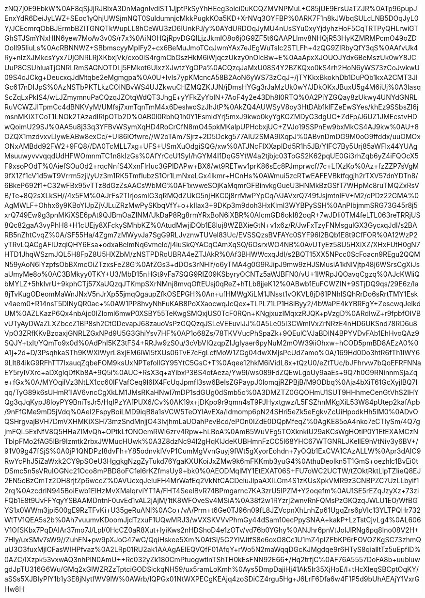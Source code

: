 zNQ7j0E9EbkW%0AF8qSjJjRJBlxA3DnMagnIvdiST1JjptPkSyYhHEeg3oici0uKCQZMVNPMuL+C85jUE9ErsUaTZJR%0ATp96pupJEnxYdR6DeiJyLWZ+SEoc1yQhjUWSjmNQT0SuldumnjcMkkPugkKOa5KD+XrNVq3OYFBP%0ARK7F1n8kJWbqSULcLNB5DOqJyL0Y/JCEcmrqObBJErmbBZITGNQTkWupLL8hCeWU3zD6IUnkPJ/y%0AYdURDOqJyMU4nUsSYu0xyYjdyhzHoF5CqTRTPyQHLrwiGTGhSTJSmYNxHIN6yew7MoAv3v0S/r7x%0AiNOHQjRpvDGQlLjzJkmIO8o6j0G9ZF5t6QAAPLlmv8NHQjR53HyKZMRMPcmO49oZDOolI95IiuLs%0AcRBNNWZ+SBbmscyyMpIFy2+cx6BeMuJmoTCqJwmYAx7eJEgWuTslc2STLFh+4zQG9ZIRbyQfY3qS%0AAfvUk4Ry+nlzXJMkcsYyx7UjGNRLRjXKbxjVk/cxo0lS4rgmCbGszHkM6iWjqczUkzy0nOlcBw+E%0AaApxXJOUOJYdx6BeMszUk0wY8JCUuP8CSUhluaTjGNRLRmSAGNOTDLj5FMkot6UlxzXJwtzYgOPa%0ACQzqJaMxU08S4Y2BZKQxo0kS4rh2HoN6yWS73zCoJwkwU09S4oJCkg+DeucxqJdMtqbe2eMgmgpa%0A0U+IvIs7ypKMcncA58B2AoN6yWS73zCqJ+/jTYKkxBkokhDb1DuPQb1kxA2CMT3JIGc617nDIJpS%0AzNSTbPKTLkzCOINBvWS4UJZkwuCHZMQZKJJN/jDmsHYGg3rJaMzUk0wY/JDkOKxJBuxU5g4M6iUj%0A3lasqScZqLxPkIS4/wLJZmymnuPaCQzqJZOtqWdQT3JhgE+yYFkZyYblN+7AoF4y2e43Dh8I0RTQ%0A2PiYZGQay8zUkwy4UNYdGNRLRuVCWZJITpmCc4dBNKVyM/UMfsj7xmTqnTmM4x6DeslwoSzJhJtP%0AkZQ4AUWSyV8oy3HtDAb1klFZeEwSYes/khEz9SSbsZl6jmsnMKiXTCoT1LNOk2TAzadIRlpOTb2D%0AB0I0RbhQ1h0Y1EsmldYrj5mxJ9kwo0kyYgKGZMDyG3dgUC+ZdFp/J6UZ1JMEcstvHDwQoimU29SJ%0AA5u8j33q3YFBvWSymXqHD4RoCrCfN8mO45pkMKalpUPHcbxjUC+ZVJo19SSPnEw9bxMkCS4AJ9kw%0AU+8OZQX1mzdvxvLlywEABw8exCc/+Ul86lOfwre//W2oTAm7Sjrz+2D5Dckg577AIU2SMA9lXqpJ%0ABvnDmDG9M0oG9ffddx/uuOMOxONxAMBdd92FW2+9FQ8//DA0TcMLL7xg+UFS+USmXuOdgiSQG/xw%0ATJNcFIXXapIDd5R1h5JB/YIFC7By5Urj85aWFlx44YUAgMsuuwyvvvqqdUdHFWOmnmTC1n8kIzGs%0AfYrCcU1SyI/hGYM4I1DqG5YtW4a2tjbjc03ToGS2K62pqUE0Gi3rhZqb6yZ4iFQOcX5F9xsoPOdT%0AiefSOuOd2+rqcNnfS4XxnFlrIuc3GPIDAPw+BX6/wt9RETwv1prK86sEc8PJmprwcf/7c+LfXzKo%0Az+fzZZP7sVgM9fX1Zf1cV1d5wT9Vrrm5zji/yUz3m1RK5TmfIubzS1Or1LmNxeLGx4lkmr+HCnHs%0AWmui5zcRTwEAFEVBktfqgjh2rTXV57dnYDTn8/6BkeP692f1+C32wFBx95vTTz8dGzZsAACsWbMG%0AF1xwweSOjKaMqmrGFBinvkgGueU3HNMkBzGSfT7WHpMc8ruTMQZxRsVB/Te+8Q2sXLkSH//4x5FM%0AJrFs2TIrjosmIG3qRMQdZUkG5njHKC0j8rrMwPYpCq/VJAVxrQ749fJsjmtnlFV+M2/ePDz22GMA%0AgMWLF+Ohhx6y9KBoYlJpZjVJLuZRzMwPySKbqVfY+o+kIIax3+9DKp3m9doh3HxKImI3WYBPySSH%0AnPIbjmmSRG73G45r8j5xrQ749Ew9g3pnMKiXSE6pAt9QJBmOaZINM/UkDaP8Rg8rmYRxBoN6iXBR%0AIcmGD6okI82oqR+7wJDIi0TM4feLTL063reTRRjUS8Qc82gaA3vyPhH8+H1cUEjy8XFckySMhbKZ%0AtudMwjiDQb1E8luj8WZBXieGtN+v1x6z/R/JwFxTzyFNMsgulGX3GycxqJdI/s2BARB5nZhtCvqZ%0A/SF55Ha/4Zgm7zMWyvJa7SgG9RLJvznwTUVel83Uc/EVSSQzsBVFAYc0SYF96l2BQb1E8t9CfFOR%0A12WzP2yTRvLQACgAFIUzqiQHY6Esa+odxaBeImNq6vmeIo/j4iuSkQYACqCAmXqSQ/6OsrxWO4NB%0AvUTyEz58U5HXiXZ/XHxFUtH0gN7HTD1JhqWSzmJQL5H8FpZ8U5HXZbM/zNSTPDRoUBRA4eZTJAkR%0Af3BHWWcxqJdI/s2BQT15XX5NPcc0ScFoacn9REgu2QQMN59yAoN6iYzpfsObBXmcOiZTzxsFeZ8G%0AfZGs3+dDOs3rNHlf/o6yTMA4g0G9RJipJ9mw9zHJSMuslA1kNlVjtp48j6WSrsCgXiJsaUmyMe8o%0AC3BMkyy0TKY+U3/MbD15nHGt9vFa7SQG9RIZ09KSbyryOCNTz5aWJBFN0/vU+1lWRpJQOavqCgzq%0AJcKWliQbMYLZ+5hkIvrU+9kphCTj57XaUQzqJTKmpSXrNMnj8mvqOftEUsj0qReZ+hTLb8jjeK12%0ABwb1EuFCWZIN+9STjDQ9qs/29E6z/Ia8jTvKugODeomMaWnJNxV5nJrXp55jmqQgaupZfkOSEPGH%0An+ufHMWgXiLM1JNsst1vOKVL8jD61PNhlSQhRrDo6sRrtTMY1Eskv4aem0+R14nsT5DlNyQR0ac+%0AW1PP8hvyNhFuKAB8PoXXaocwqJcQex+TLPL71LP1H8lByy2/4bWaPE4kYBRFgY+ZescwqJeIkdUM%0AZLKazP6Qx4nbAjc0IZloml6mwP0XSBY55TeKwgSMQxjUS0TcF0RQn+KNgjxuzIMqxzRJQK+pVzgD%0ARdIwZ+r9fpbfOIVBvUTyAyDWaZLXZbceZ1BP8sh2CtGDevapJ68zauoVsPzGQQzqJSLeVEEuviJJ%0A5Le05I3CWmlVxZrNRzE4nHD6UKSnd78RD6u8VpO3ZRfKKvBzoaxjGNRLZGxNPd9U5G3GhiYsv7HF%0AP1o68Zs/78TKVVucPhSpaZk+9QEulCVJaBDlN4BPYVDvFAb1EhHvoQAz9SQJY+txlt/YQmTo9x0d%0AdPhI5KZ3tFS4+RRJw9zS0u/3cVbVIQzqpZIJgIyaer6pyNuM2mOW39iiOhxw+hCOD5pmBD8AEzA0%0A1j+2d+D/3PsqhkaSTh9KWXIWyrL8xjEM6iWi5tXUs06TvE7cFgLcfMoW1ZGg04dwXMjsPcUdZamo%0A/169Hd0Do3htR6fTh1IWY69Llt84ikG9RFhTT7IxauqZqbeFOM9ksUxNPTefolIGY95YtC5GsC+T%0Aqee12hkM6iVidL8x+tQzU0/eZtTUc/bJFhrvw7bQoEFRFNNaEY5rylVXrc+aDXglqDfKb8A+9Q5i%0AUC+RsX3q+aYibxP3BS4otAeza/Yw9l/ws089FdZQEwLgoUy9aaEs+9Q7h0G9RNinnmSjaZqe+fGx%0A/MYOqilVz3NtLX1cc60IFVafCeq9l6lX4FcUqJpmfI3sw6BeIsZGPaypJ0lomqjRZPBjB/M9ODbq%0Aja4bXiT61GcXyjIBQ7lqq/TyG89k6sUHmR1lAV6vncCgXkLM1JMsRKaHNwl7mDP1sdGUg0dSmb5o%0A3DMZTZ0GQOHmU1SUT9HHhmeCenGtVhS2IHYQg3qJqKypJ8loyPY9BniTsJr5/HqlPzYAfPUX6/Cv%0AK19x+jDKpo9r9qmn4sT9PJHyxtgwz/L5FSZhnMKgXiL53W84pUtep2kafApb/9nFfGMe9mD5jVdq%0AeI2FspyBoiLMD9iqB8a1sVCW5TeOYlAvEXa/Idmomp6pN24SHri5eZk5eEgkvZcUiHpodkHh5lM0%0ADvOQSHrgvajBVH7DmVXHMKiXSH73mzSndMnjjO43IvjhmLaUOahPevBcd/ePOn0IZdE0DQpMfeqZ%0AgKE85oA4nko7eCTlySm/4Q7gjmFQL5ExNfV8Q5HHaZlMvQh+OPtkLfONOemRWl6zrv4Rpw+hLBoA%0AmB5WuVEg5TOXknkiU29aKCsWgHOtiP0Y1EtEXAMCzNTbIpFMo2fAG5lBr9Izmtk2rbxJWMucHUwk%0A3Z8dzNc94I2gHqKlJdeKUBHmnFzCC5l68YHC67WTGNRLJKellE9hVtNiv3y6BV+/91V09g47fSjS%0A0jP1QNDPzI8dvFh+Y85odnvkIVvP1CumMgVvnGuyj9fWt5gXyorEohdn+7yOQb1ExCVA1CAzALLW%0Apr3dAIC9RwYcPhJ5iZaWxk2CY9pSOeU3HggkgNzgZyTukd76YgaKXUKoiJxZMw9k6mFKKmb3yuG4%0AthuDeolkn5T1GmS+oezhlc1BvEi0tDSmc5n5sVRuIOGNc21Oco8mPBD8oFCfel6rKZfmsUy9+bk0%0AEODMqlMY1EtEXAT06S+FU7oWC2UCTW/tZOktRktLlpTZIieQ8EJ2EN5cBzCmTz2DH8rjtZp6wceZ%0AVUcxqJeIuFH4MrWafEq2VkNtCACDeiuJlpaAXlLGm4S1zKUsXpkVMR9z3CNBPZC7UzLLbyif12rq%0AzcdrlN945BoiEwb1ElHzMvXMalqrviYT1A/FHT4SeelBvR74BPmgarnc7KA3zrU5IPZM+Y2oqefm%0AU1SE5rEZqJzyXz+73ziFQb1E8t9UvFFYqyYSBAAMDntnF0uvEd1vAL2jAjM/1tK8WFOveSv4MSiA%0A38f2w1RYzrj2wnvRnFQMsPzGKQzqJWLU1EO/WfBGYS1x0WWm3jpi500gE9RzTFvKi+U35geRuANl%0ACo+/vA/Prm+t6Ge0TJ96n09fL8JZVcpnXhLnhZp61UgqZrs6pVIc13YLTPQHr732WtTV1QEA5s2b%0Ah7vuumvKDoomJjdTzxuF1UQwMRJ3/wVXSKVVvPhmGy44dSam10ecPpySNAA+kakP+LzTstCjvLg4%0AL606V1OfSKbx7PqDAIAr37mo7J/Lpl/0HcCZ0aR8Xut+IyiKws2nHDShoD4e1zOTv/vd76b0YGhy%0ANJhr6pnVtJoIJlRNg6pq8Ino08V2H+7HIy/uxSMv7sW9//ZuhEN+pw9pXJoG47wG/QqiHskee5Xm%0AtSl/5G2YlVJtfS8e6oxO8Cc1U1mZ4plZEbKP6rFOVOZKgSC73zhmQuU3O3fuxMjICFasWIHPfvaz%0A2LRp01RU2ak1AAAgAElEQVQfF01AfqY+rWo5N2maWqqDGcKJMgdqe9r6HTyS8qialltTz5uEpfID%0AZC/IXzpk53vxwAQ3nhPlN0AmU++Rc032yZk180CmPtuogwtlnTShTH0kEsFNN92E66+/Hq2trfjC%0AF76A5557DoFA8b+uubluwgdJpTU316G6Wu/GMq2xGlWZRZzTptciGODSickqNH59/ux5ramLoKmh%0Ays5DmpDajiHj41Ak5Ir35XjHoE/l+tHcXIeqSBCptOqKY/aSSs5XJBIyPlY1b1y3E8jNytfWV9lW%0AWrb/lQPGx01NtWXPECgKEAjq4zoSDiCZ4rgu5Hg+J6LrF6Dfa6w4F1P5d9bUhAEAjY1VxrGHw8H